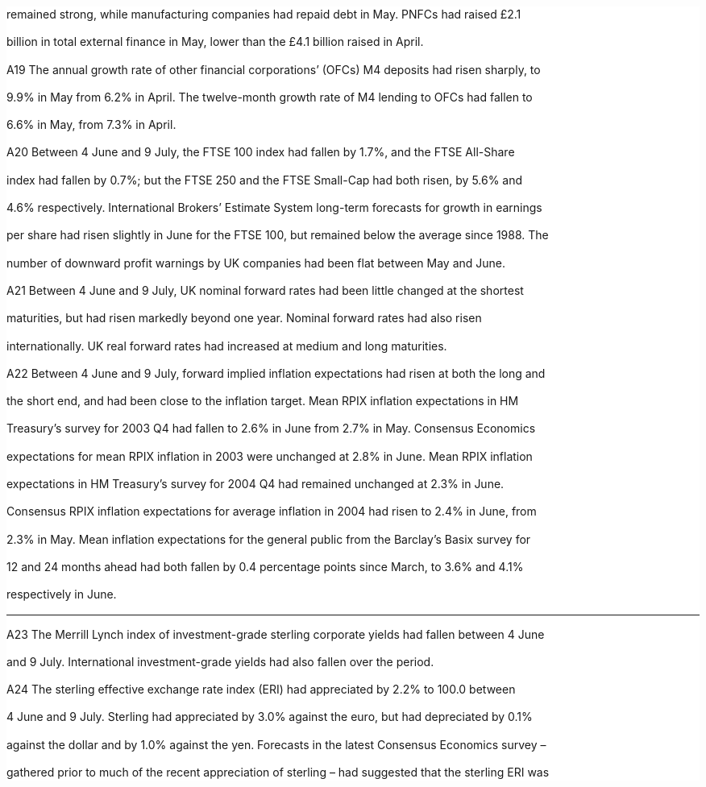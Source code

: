 remained strong, while manufacturing companies had repaid debt in May. PNFCs had raised £2.1

billion in total external finance in May, lower than the £4.1 billion raised in April.

A19 The annual growth rate of other financial corporations’ (OFCs) M4 deposits had risen sharply, to

9.9% in May from 6.2% in April. The twelve-month growth rate of M4 lending to OFCs had fallen to

6.6% in May, from 7.3% in April.

A20 Between 4 June and 9 July, the FTSE 100 index had fallen by 1.7%, and the FTSE All-Share

index had fallen by 0.7%; but the FTSE 250 and the FTSE Small-Cap had both risen, by 5.6% and

4.6% respectively. International Brokers’ Estimate System long-term forecasts for growth in earnings

per share had risen slightly in June for the FTSE 100, but remained below the average since 1988. The

number of downward profit warnings by UK companies had been flat between May and June.

A21 Between 4 June and 9 July, UK nominal forward rates had been little changed at the shortest

maturities, but had risen markedly beyond one year. Nominal forward rates had also risen

internationally. UK real forward rates had increased at medium and long maturities.

A22 Between 4 June and 9 July, forward implied inflation expectations had risen at both the long and

the short end, and had been close to the inflation target. Mean RPIX inflation expectations in HM

Treasury’s survey for 2003 Q4 had fallen to 2.6% in June from 2.7% in May. Consensus Economics

expectations for mean RPIX inflation in 2003 were unchanged at 2.8% in June. Mean RPIX inflation

expectations in HM Treasury’s survey for 2004 Q4 had remained unchanged at 2.3% in June.

Consensus RPIX inflation expectations for average inflation in 2004 had risen to 2.4% in June, from

2.3% in May. Mean inflation expectations for the general public from the Barclay’s Basix survey for

12 and 24 months ahead had both fallen by 0.4 percentage points since March, to 3.6% and 4.1%

respectively in June.


-----

A23 The Merrill Lynch index of investment-grade sterling corporate yields had fallen between 4 June

and 9 July. International investment-grade yields had also fallen over the period.

A24 The sterling effective exchange rate index (ERI) had appreciated by 2.2% to 100.0 between

4 June and 9 July. Sterling had appreciated by 3.0% against the euro, but had depreciated by 0.1%

against the dollar and by 1.0% against the yen. Forecasts in the latest Consensus Economics survey –

gathered prior to much of the recent appreciation of sterling – had suggested that the sterling ERI was
